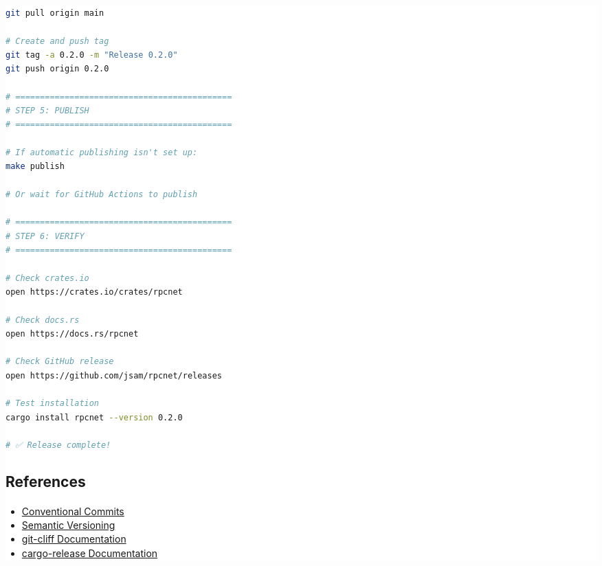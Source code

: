 ```bash
git pull origin main

# Create and push tag
git tag -a 0.2.0 -m "Release 0.2.0"
git push origin 0.2.0

# ============================================
# STEP 5: PUBLISH
# ============================================

# If automatic publishing isn't set up:
make publish

# Or wait for GitHub Actions to publish

# ============================================
# STEP 6: VERIFY
# ============================================

# Check crates.io
open https://crates.io/crates/rpcnet

# Check docs.rs
open https://docs.rs/rpcnet

# Check GitHub release
open https://github.com/jsam/rpcnet/releases

# Test installation
cargo install rpcnet --version 0.2.0

# ✅ Release complete!
```

## References

- [Conventional Commits](https://www.conventionalcommits.org/)
- [Semantic Versioning](https://semver.org/)
- [git-cliff Documentation](https://git-cliff.org/)
- [cargo-release Documentation](https://github.com/crate-ci/cargo-release)
